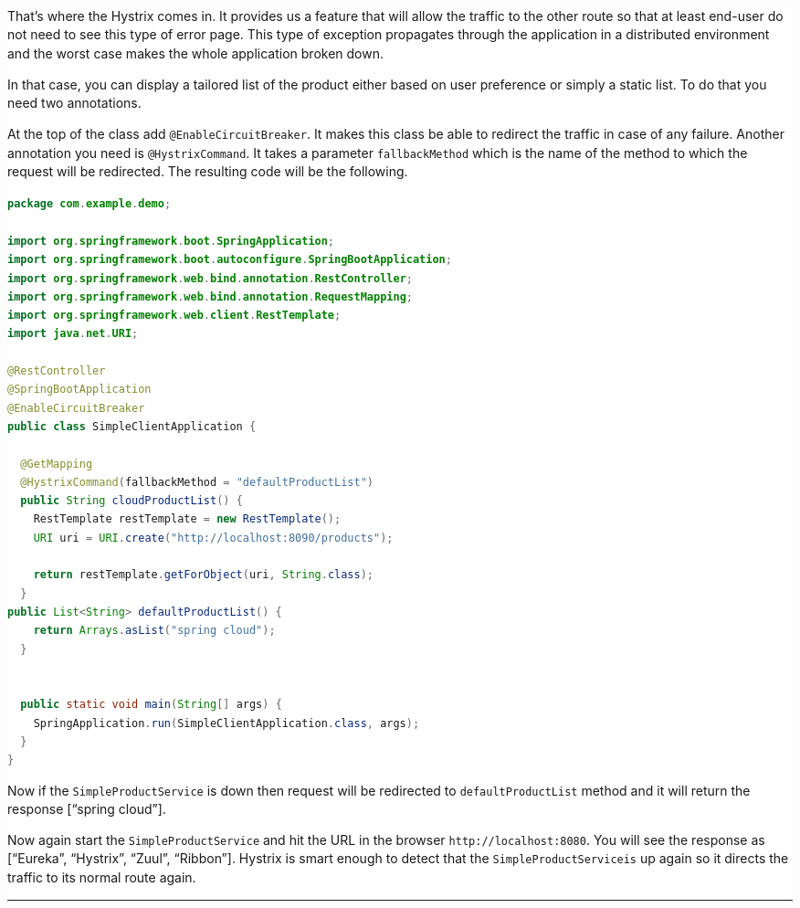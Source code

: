 That’s where the Hystrix comes in. It provides us a feature that will allow the traffic to the other route so that at least end-user do not need to see this type of error page. This type of exception propagates through the application in a distributed environment and the worst case makes the whole application broken down.

In that case, you can display a tailored list of the product either based on user preference or simply a static list. To do that you need two annotations.

At the top of the class add `@EnableCircuitBreaker`. It makes this class be able to redirect the traffic in case of any failure. Another annotation you need is `@HystrixCommand`. It takes a parameter `fallbackMethod` which is the name of the method to which the request will be redirected. The resulting code will be the following.

```java
package com.example.demo;

import org.springframework.boot.SpringApplication;
import org.springframework.boot.autoconfigure.SpringBootApplication;
import org.springframework.web.bind.annotation.RestController;
import org.springframework.web.bind.annotation.RequestMapping;
import org.springframework.web.client.RestTemplate;
import java.net.URI;

@RestController
@SpringBootApplication
@EnableCircuitBreaker
public class SimpleClientApplication {

  @GetMapping
  @HystrixCommand(fallbackMethod = "defaultProductList")
  public String cloudProductList() {
    RestTemplate restTemplate = new RestTemplate();
    URI uri = URI.create("http://localhost:8090/products");

    return restTemplate.getForObject(uri, String.class);
  }
public List<String> defaultProductList() {
    return Arrays.asList("spring cloud");
  }


  public static void main(String[] args) {
    SpringApplication.run(SimpleClientApplication.class, args);
  }
}
```

Now if the `SimpleProductService` is down then request will be redirected to `defaultProductList` method and it will return the response [“spring cloud”].

Now again start the `SimpleProductService` and hit the URL in the browser `http://localhost:8080`. You will see the response as [“Eureka”, “Hystrix”, “Zuul”, “Ribbon”]. Hystrix is smart enough to detect that the `SimpleProductServiceis` up again so it directs the traffic to its normal route again.

---